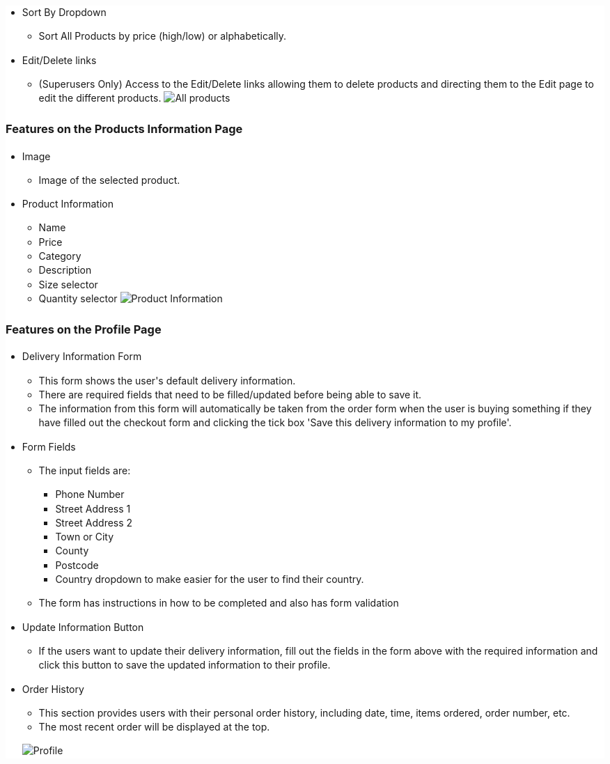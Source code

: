 * Sort By Dropdown 
  * Sort All Products by price (high/low) or alphabetically.

* Edit/Delete links 
  * (Superusers Only) Access to the Edit/Delete links allowing them to delete products and directing them to the Edit page to edit the different products.
      ![All products](https://github.com/KateEllen/shoe_shop/blob/main/media/product-example.png)


### Features on the Products Information Page
* Image 
  * Image of the selected product. 

* Product Information 
  * Name
  * Price
  * Category
  * Description
  * Size selector
  * Quantity selector
![Product Information](https://github.com/KateEllen/shoe_shop/blob/main/media/product-info.png)

### Features on the Profile Page  

* Delivery Information Form 
  * This form shows the user's default delivery information. 
  * There are required fields that need to be filled/updated before being able to save it.
  * The information from this form will automatically be taken from the order form when the user is buying something if they have filled out the checkout form and clicking the tick box 'Save this delivery information to my profile'.

* Form Fields 
  * The input fields are: 
    * Phone Number
    * Street Address 1
    * Street Address 2
    * Town or City
    * County
    * Postcode
    * Country dropdown to make easier for the user to find their country.

  * The form has instructions in how to be completed and also has form validation 

* Update Information Button 
  * If the users want to update their delivery information, fill out the fields in the form above with the required information and click this button to save the updated information to their profile.

* Order History 
  * This section provides users with their personal order history, including date, time, items ordered, order number, etc.
  * The most recent order will be displayed at the top.

  ![Profile](https://github.com/KateEllen/shoe_shop/blob/main/media/my-profile.png)
